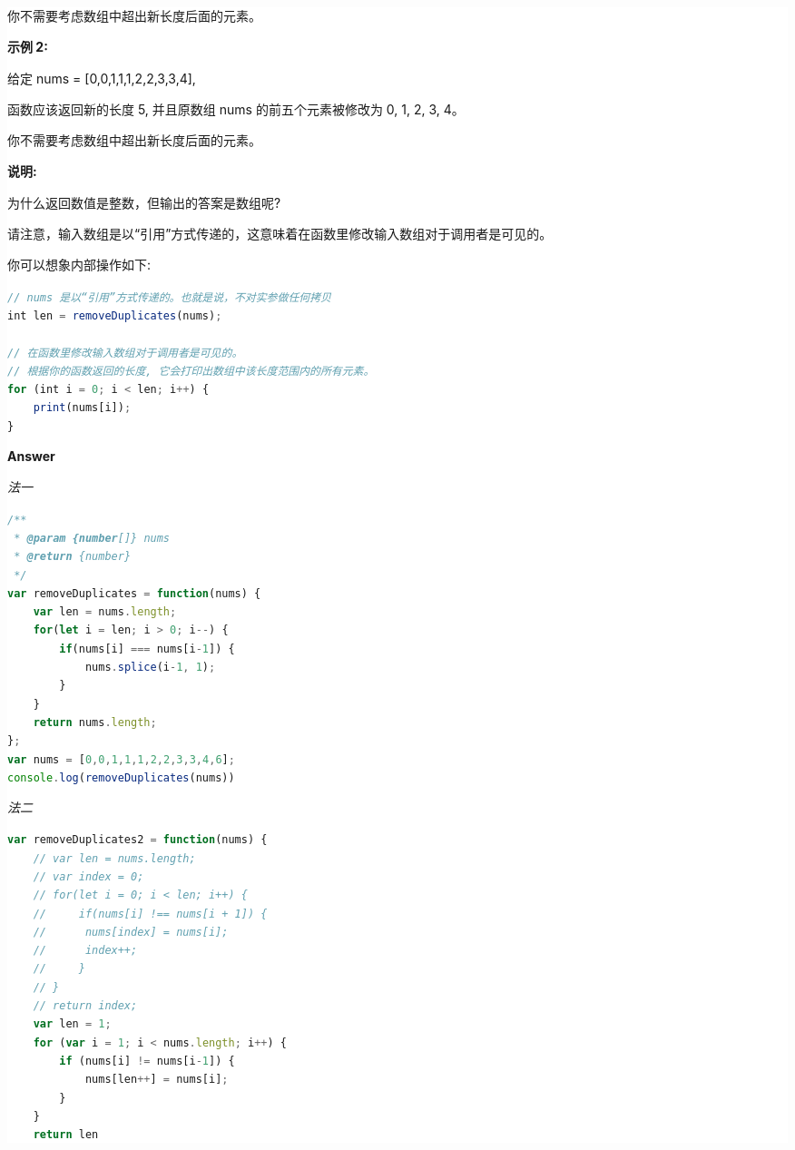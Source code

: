 你不需要考虑数组中超出新长度后面的元素。

**示例 2:**

给定 nums = [0,0,1,1,1,2,2,3,3,4],

函数应该返回新的长度 5, 并且原数组 nums 的前五个元素被修改为 0, 1, 2, 3, 4。

你不需要考虑数组中超出新长度后面的元素。

**说明:**

为什么返回数值是整数，但输出的答案是数组呢?

请注意，输入数组是以“引用”方式传递的，这意味着在函数里修改输入数组对于调用者是可见的。

你可以想象内部操作如下:

```js
// nums 是以“引用”方式传递的。也就是说，不对实参做任何拷贝
int len = removeDuplicates(nums);

// 在函数里修改输入数组对于调用者是可见的。
// 根据你的函数返回的长度, 它会打印出数组中该长度范围内的所有元素。
for (int i = 0; i < len; i++) {
    print(nums[i]);
}
```

**Answer**

*法一*

```js
/**
 * @param {number[]} nums
 * @return {number}
 */
var removeDuplicates = function(nums) {
    var len = nums.length;
    for(let i = len; i > 0; i--) {
        if(nums[i] === nums[i-1]) {
        	nums.splice(i-1, 1);
        }
    }
    return nums.length;
};
var nums = [0,0,1,1,1,2,2,3,3,4,6];
console.log(removeDuplicates(nums))
```

*法二*

```js
var removeDuplicates2 = function(nums) {
    // var len = nums.length;
    // var index = 0;
    // for(let i = 0; i < len; i++) {
    //     if(nums[i] !== nums[i + 1]) {
    //     	nums[index] = nums[i];
    //     	index++;
    //     }
    // }
    // return index;
    var len = 1;
    for (var i = 1; i < nums.length; i++) {
        if (nums[i] != nums[i-1]) {
        	nums[len++] = nums[i];
        }
    }
    return len
```